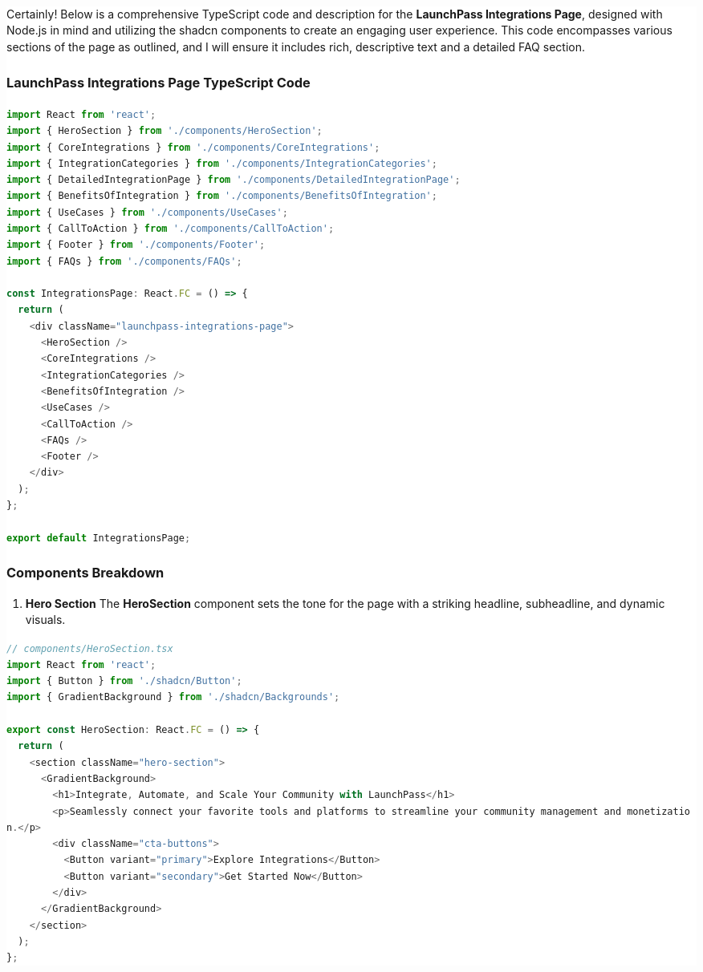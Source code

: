 Certainly! Below is a comprehensive TypeScript code and description for the **LaunchPass Integrations Page**, designed with Node.js in mind and utilizing the shadcn components to create an engaging user experience. This code encompasses various sections of the page as outlined, and I will ensure it includes rich, descriptive text and a detailed FAQ section.

### LaunchPass Integrations Page TypeScript Code

```typescript
import React from 'react';
import { HeroSection } from './components/HeroSection';
import { CoreIntegrations } from './components/CoreIntegrations';
import { IntegrationCategories } from './components/IntegrationCategories';
import { DetailedIntegrationPage } from './components/DetailedIntegrationPage';
import { BenefitsOfIntegration } from './components/BenefitsOfIntegration';
import { UseCases } from './components/UseCases';
import { CallToAction } from './components/CallToAction';
import { Footer } from './components/Footer';
import { FAQs } from './components/FAQs';

const IntegrationsPage: React.FC = () => {
  return (
    <div className="launchpass-integrations-page">
      <HeroSection />
      <CoreIntegrations />
      <IntegrationCategories />
      <BenefitsOfIntegration />
      <UseCases />
      <CallToAction />
      <FAQs />
      <Footer />
    </div>
  );
};

export default IntegrationsPage;
```

### Components Breakdown

1. **Hero Section**
   The **HeroSection** component sets the tone for the page with a striking headline, subheadline, and dynamic visuals.

```typescript
// components/HeroSection.tsx
import React from 'react';
import { Button } from './shadcn/Button';
import { GradientBackground } from './shadcn/Backgrounds';

export const HeroSection: React.FC = () => {
  return (
    <section className="hero-section">
      <GradientBackground>
        <h1>Integrate, Automate, and Scale Your Community with LaunchPass</h1>
        <p>Seamlessly connect your favorite tools and platforms to streamline your community management and monetization.</p>
        <div className="cta-buttons">
          <Button variant="primary">Explore Integrations</Button>
          <Button variant="secondary">Get Started Now</Button>
        </div>
      </GradientBackground>
    </section>
  );
};
```
